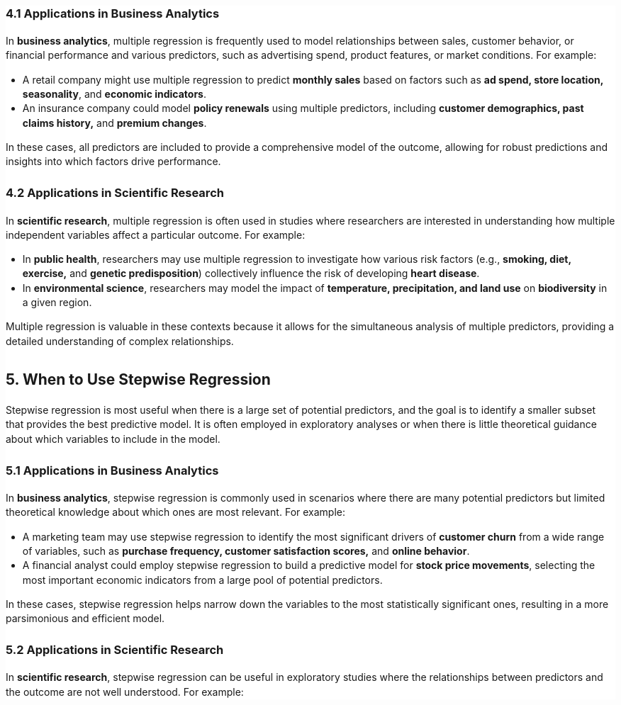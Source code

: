 ### 4.1 Applications in Business Analytics

In **business analytics**, multiple regression is frequently used to model relationships between sales, customer behavior, or financial performance and various predictors, such as advertising spend, product features, or market conditions. For example:

- A retail company might use multiple regression to predict **monthly sales** based on factors such as **ad spend, store location, seasonality**, and **economic indicators**.
- An insurance company could model **policy renewals** using multiple predictors, including **customer demographics, past claims history,** and **premium changes**.

In these cases, all predictors are included to provide a comprehensive model of the outcome, allowing for robust predictions and insights into which factors drive performance.

### 4.2 Applications in Scientific Research

In **scientific research**, multiple regression is often used in studies where researchers are interested in understanding how multiple independent variables affect a particular outcome. For example:

- In **public health**, researchers may use multiple regression to investigate how various risk factors (e.g., **smoking, diet, exercise,** and **genetic predisposition**) collectively influence the risk of developing **heart disease**.
- In **environmental science**, researchers may model the impact of **temperature, precipitation, and land use** on **biodiversity** in a given region.

Multiple regression is valuable in these contexts because it allows for the simultaneous analysis of multiple predictors, providing a detailed understanding of complex relationships.

## 5. When to Use Stepwise Regression

Stepwise regression is most useful when there is a large set of potential predictors, and the goal is to identify a smaller subset that provides the best predictive model. It is often employed in exploratory analyses or when there is little theoretical guidance about which variables to include in the model.

### 5.1 Applications in Business Analytics

In **business analytics**, stepwise regression is commonly used in scenarios where there are many potential predictors but limited theoretical knowledge about which ones are most relevant. For example:

- A marketing team may use stepwise regression to identify the most significant drivers of **customer churn** from a wide range of variables, such as **purchase frequency, customer satisfaction scores,** and **online behavior**.
- A financial analyst could employ stepwise regression to build a predictive model for **stock price movements**, selecting the most important economic indicators from a large pool of potential predictors.

In these cases, stepwise regression helps narrow down the variables to the most statistically significant ones, resulting in a more parsimonious and efficient model.

### 5.2 Applications in Scientific Research

In **scientific research**, stepwise regression can be useful in exploratory studies where the relationships between predictors and the outcome are not well understood. For example:
